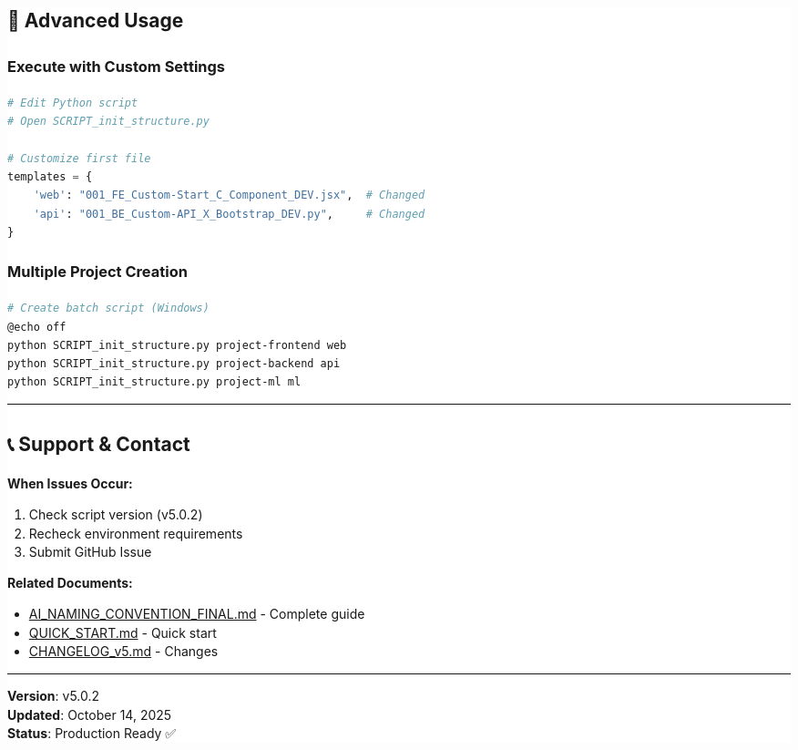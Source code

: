 ## 🔧 Advanced Usage

### Execute with Custom Settings
```python
# Edit Python script
# Open SCRIPT_init_structure.py

# Customize first file
templates = {
    'web': "001_FE_Custom-Start_C_Component_DEV.jsx",  # Changed
    'api': "001_BE_Custom-API_X_Bootstrap_DEV.py",     # Changed
}
```

### Multiple Project Creation
```bash
# Create batch script (Windows)
@echo off
python SCRIPT_init_structure.py project-frontend web
python SCRIPT_init_structure.py project-backend api
python SCRIPT_init_structure.py project-ml ml
```

---

## 📞 Support & Contact

**When Issues Occur:**
1. Check script version (v5.0.2)
2. Recheck environment requirements
3. Submit GitHub Issue

**Related Documents:**
- [AI_NAMING_CONVENTION_FINAL.md](AI_NAMING_CONVENTION_FINAL.md) - Complete guide
- [QUICK_START.md](QUICK_START.md) - Quick start
- [CHANGELOG_v5.md](CHANGELOG_v5.md) - Changes

---

**Version**: v5.0.2  
**Updated**: October 14, 2025  
**Status**: Production Ready ✅

